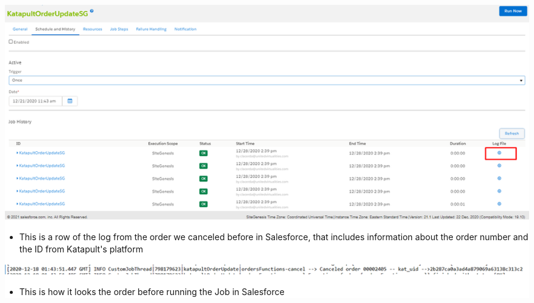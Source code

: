 ![Jobs](README/images/071.png)

- This is a row of the log from the order we canceled before in Salesforce, that includes information about the order number and the ID from Katapult's platform

![Jobs](README/images/072.png)

- This is how it looks the order before running the Job in Salesforce
